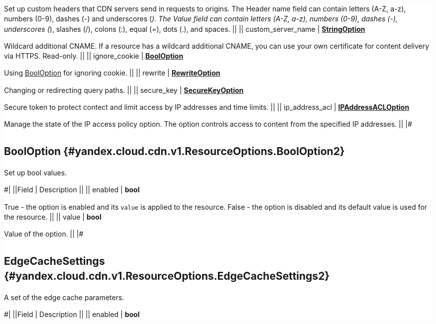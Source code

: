 Set up custom headers that CDN servers send in requests to origins.
The Header name field can contain letters (A-Z, a-z), numbers (0-9), dashes (-) and underscores (_).
The Value field can contain letters (A-Z, a-z), numbers (0-9), dashes (-),
underscores (_), slashes (/), colons (:), equal (=), dots (.), and spaces. ||
|| custom_server_name | **[StringOption](#yandex.cloud.cdn.v1.ResourceOptions.StringOption2)**

Wildcard additional CNAME.
If a resource has a wildcard additional CNAME, you can use your own certificate for content delivery via HTTPS. Read-only. ||
|| ignore_cookie | **[BoolOption](#yandex.cloud.cdn.v1.ResourceOptions.BoolOption2)**

Using [BoolOption](#yandex.cloud.cdn.v1.ResourceOptions.BoolOption2) for ignoring cookie. ||
|| rewrite | **[RewriteOption](#yandex.cloud.cdn.v1.ResourceOptions.RewriteOption2)**

Changing or redirecting query paths. ||
|| secure_key | **[SecureKeyOption](#yandex.cloud.cdn.v1.ResourceOptions.SecureKeyOption2)**

Secure token to protect contect and limit access by IP addresses and time limits. ||
|| ip_address_acl | **[IPAddressACLOption](#yandex.cloud.cdn.v1.ResourceOptions.IPAddressACLOption2)**

Manage the state of the IP access policy option.
The option controls access to content from the specified IP addresses. ||
|#

## BoolOption {#yandex.cloud.cdn.v1.ResourceOptions.BoolOption2}

Set up bool values.

#|
||Field | Description ||
|| enabled | **bool**

True - the option is enabled and its `value` is applied to the resource.
False - the option is disabled and its default value is used for the resource. ||
|| value | **bool**

Value of the option. ||
|#

## EdgeCacheSettings {#yandex.cloud.cdn.v1.ResourceOptions.EdgeCacheSettings2}

A set of the edge cache parameters.

#|
||Field | Description ||
|| enabled | **bool**
